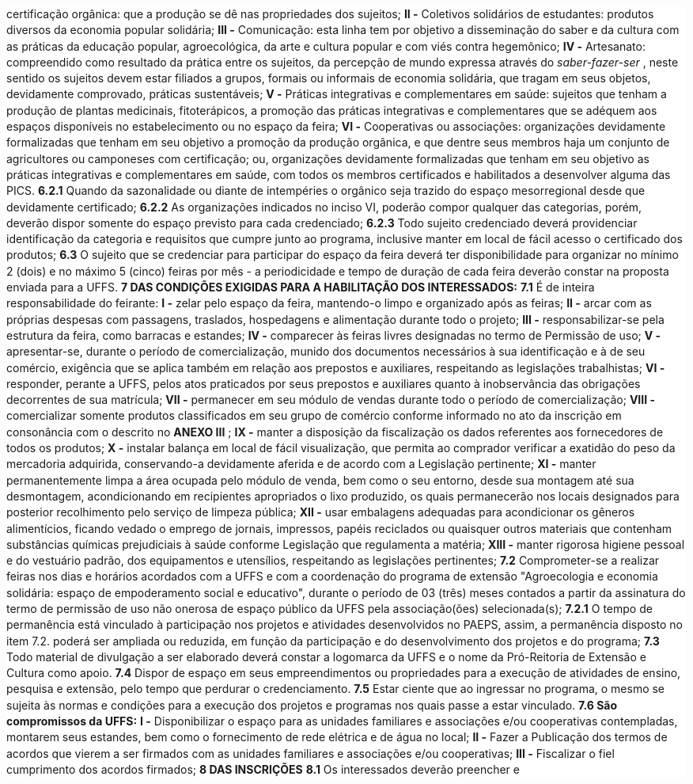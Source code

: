 certificação orgânica: que a produção se dê nas propriedades dos sujeitos; **II -** Coletivos solidários de estudantes: produtos diversos da economia popular solidária; **III -** Comunicação: esta linha tem por objetivo a disseminação do saber e da cultura com as práticas da educação popular, agroecológica, da arte e cultura popular e com viés contra hegemônico; **IV -** Artesanato: compreendido como resultado da prática entre os sujeitos, da percepção de mundo expressa através do *saber-fazer-ser* , neste sentido os sujeitos devem estar filiados a grupos, formais ou informais de economia solidária, que tragam em seus objetos, devidamente comprovado, práticas sustentáveis; **V -** Práticas integrativas e complementares em saúde: sujeitos que tenham a produção de plantas medicinais, fitoterápicos, a promoção das práticas integrativas e complementares que se adéquem aos espaços disponíveis no estabelecimento ou no espaço da feira; **VI -** Cooperativas ou associações: organizações devidamente formalizadas que tenham em seu objetivo a promoção da produção orgânica, e que dentre seus membros haja um conjunto de agricultores ou camponeses com certificação; ou, organizações devidamente formalizadas que tenham em seu objetivo as práticas integrativas e complementares em saúde, com todos os membros certificados e habilitados a desenvolver alguma das PICS. **6.2.1** Quando da sazonalidade ou diante de intempéries o orgânico seja trazido do espaço mesorregional desde que devidamente certificado; **6.2.2** As organizações indicados no inciso VI, poderão compor qualquer das categorias, porém, deverão dispor somente do espaço previsto para cada credenciado; **6.2.3** Todo sujeito credenciado deverá providenciar identificação da categoria e requisitos que cumpre junto ao programa, inclusive manter em local de fácil acesso o certificado dos produtos; **6.3** O sujeito que se credenciar para participar do espaço da feira deverá ter disponibilidade para organizar no mínimo 2 (dois) e no máximo 5 (cinco) feiras por mês - a periodicidade e tempo de duração de cada feira deverão constar na proposta enviada para a UFFS.  **7 DAS CONDIÇÕES EXIGIDAS PARA A HABILITAÇÃO DOS INTERESSADOS:**  **7.1** É de inteira responsabilidade do feirante: **I -** zelar pelo espaço da feira, mantendo-o limpo e organizado após as feiras; **II -** arcar com as próprias despesas com passagens, traslados, hospedagens e alimentação durante todo o projeto; **III -** responsabilizar-se pela estrutura da feira, como barracas e estandes; **IV -** comparecer às feiras livres designadas no termo de Permissão de uso; **V -** apresentar-se, durante o período de comercialização, munido dos documentos necessários à sua identificação e à de seu comércio, exigência que se aplica também em relação aos prepostos e auxiliares, respeitando as legislações trabalhistas; **VI -** responder, perante a UFFS, pelos atos praticados por seus prepostos e auxiliares quanto à inobservância das obrigações decorrentes de sua matrícula; **VII -** permanecer em seu módulo de vendas durante todo o período de comercialização; **VIII -** comercializar somente produtos classificados em seu grupo de comércio conforme informado no ato da inscrição em consonância com o descrito no **ANEXO III** ; **IX -** manter a disposição da fiscalização os dados referentes aos fornecedores de todos os produtos; **X -** instalar balança em local de fácil visualização, que permita ao comprador verificar a exatidão do peso da mercadoria adquirida, conservando-a devidamente aferida e de acordo com a Legislação pertinente; **XI -** manter permanentemente limpa a área ocupada pelo módulo de venda, bem como o seu entorno, desde sua montagem até sua desmontagem, acondicionando em recipientes apropriados o lixo produzido, os quais permanecerão nos locais designados para posterior recolhimento pelo serviço de limpeza pública; **XII -** usar embalagens adequadas para acondicionar os gêneros alimentícios, ficando vedado o emprego de jornais, impressos, papéis reciclados ou quaisquer outros materiais que contenham substâncias químicas prejudiciais à saúde conforme Legislação que regulamenta a matéria; **XIII -** manter rigorosa higiene pessoal e do vestuário padrão, dos equipamentos e utensílios, respeitando as legislações pertinentes; **7.2** Comprometer-se a realizar feiras nos dias e horários acordados com a UFFS e com a coordenação do programa de extensão "Agroecologia e economia solidária: espaço de empoderamento social e educativo", durante o período de 03 (três) meses contados a partir da assinatura do termo de permissão de uso não onerosa de espaço público da UFFS pela associação(ões) selecionada(s); **7.2.1** O tempo de permanência está vinculado à participação nos projetos e atividades desenvolvidos no PAEPS, assim, a permanência disposto no item 7.2. poderá ser ampliada ou reduzida, em função da participação e do desenvolvimento dos projetos e do programa; **7.3** Todo material de divulgação a ser elaborado deverá constar a logomarca da UFFS e o nome da Pró-Reitoria de Extensão e Cultura como apoio. **7.4** Dispor de espaço em seus empreendimentos ou propriedades para a execução de atividades de ensino, pesquisa e extensão, pelo tempo que perdurar o credenciamento. **7.5** Estar ciente que ao ingressar no programa, o mesmo se sujeita às normas e condições para a execução dos projetos e programas nos quais passe a estar vinculado. **7.6 São compromissos da UFFS:**  **I -** Disponibilizar o espaço para as unidades familiares e associações e/ou cooperativas contempladas, montarem seus estandes, bem como o fornecimento de rede elétrica e de água no local; **II -** Fazer a Publicação dos termos de acordos que vierem a ser firmados com as unidades familiares e associações e/ou cooperativas; **III -** Fiscalizar o fiel cumprimento dos acordos firmados;  **8 DAS INSCRIÇÕES**  **8.1** Os interessados deverão preencher e